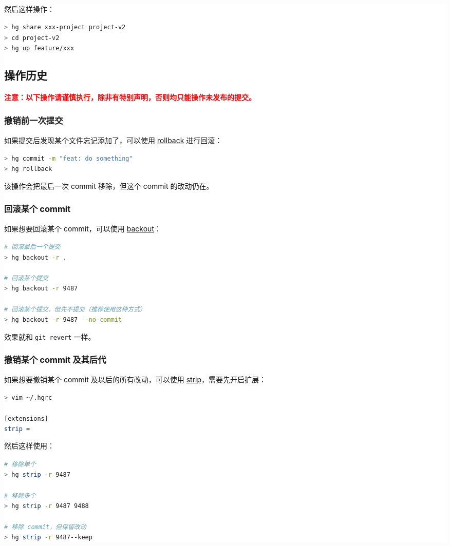 然后这样操作：

```bash
> hg share xxx-project project-v2
> cd project-v2
> hg up feature/xxx
```

## 操作历史

<p style="color: red; font-weight: bold;">注意：以下操作请谨慎执行，除非有特别声明，否则均只能操作未发布的提交。</p>

### 撤销前一次提交

如果提交后发现某个文件忘记添加了，可以使用 [rollback](https://www.mercurial-scm.org/repo/hg/help/rollback) 进行回滚：

```bash
> hg commit -m "feat: do something"
> hg rollback 
```

该操作会把最后一次 commit 移除，但这个 commit 的改动仍在。

### 回滚某个 commit

如果想要回滚某个 commit，可以使用 [backout](https://www.mercurial-scm.org/repo/hg/help/backout)：

```bash
# 回滚最后一个提交
> hg backout -r .

# 回滚某个提交
> hg backout -r 9487

# 回滚某个提交，但先不提交（推荐使用这种方式）
> hg backout -r 9487 --no-commit
```

效果就和 `git revert` 一样。

### 撤销某个 commit 及其后代

如果想要撤销某个 commit 及以后的所有改动，可以使用 [strip](https://www.mercurial-scm.org/repo/hg/help/strip)，需要先开启扩展：

```bash
> vim ~/.hgrc

[extensions]
strip =
```

然后这样使用：

```bash
# 移除单个
> hg strip -r 9487

# 移除多个
> hg strip -r 9487 9488

# 移除 commit，但保留改动
> hg strip -r 9487--keep
```
